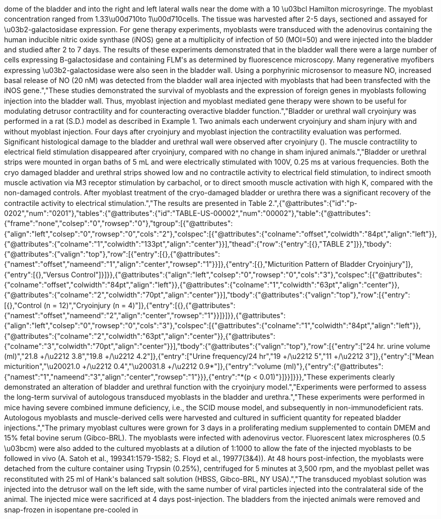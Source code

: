 dome of the bladder and into the right and left lateral walls near the dome with a 10 \u03bcl Hamilton microsyringe. The myoblast concentration ranged from 1.33\u00d710to 1\u00d710cells. The tissue was harvested after 2-5 days, sectioned and assayed for \u03b2-galactosidase expression. For gene therapy experiments, myoblasts were transduced with the adenovirus containing the human inducible nitric oxide synthase (iNOS) gene at a multiplicity of infection of 50 (MOI=50) and were injected into the bladder and studied after 2 to 7 days. The results of these experiments demonstrated that in the bladder wall there were a large number of cells expressing B-galactosidase and containing FLM's as determined by fluorescence microscopy. Many regenerative myofibers expressing \u03b2-galactosidase were also seen in the bladder wall. Using a porphyrinic microsensor to measure NO, increased basal release of NO (20 nM) was detected from the bladder wall area injected with myoblasts that had been transfected with the iNOS gene.","These studies demonstrated the survival of myoblasts and the expression of foreign genes in myoblasts following injection into the bladder wall. Thus, myoblast injection and myoblast mediated gene therapy were shown to be useful for modulating detrusor contractility and for counteracting overactive bladder function.","Bladder or urethral wall cryoinjury was performed in a rat (S.D.) model as described in Example 1. Two animals each underwent cryoinjury and sham injury with and without myoblast injection. Four days after cryoinjury and myoblast injection the contractility evaluation was performed. Significant histological damage to the bladder and urethral wall were observed after cryoinjury (). The muscle contractility to electrical field stimulation disappeared after cryoinjury, compared with no change in sham injured animals.","Bladder or urethral strips were mounted in organ baths of 5 mL and were electrically stimulated with 100V, 0.25 ms at various frequencies. Both the cryo damaged bladder and urethral strips showed low and no contractile activity to electrical field stimulation, to indirect smooth muscle activation via M3 receptor stimulation by carbachol, or to direct smooth muscle activation with high K, compared with the non-damaged controls. After myoblast treatment of the cryo-damaged bladder or urethra there was a significant recovery of the contractile activity to electrical stimulation.","The results are presented in Table 2.",{"@attributes":{"id":"p-0202","num":"0201"},"tables":{"@attributes":{"id":"TABLE-US-00002","num":"00002"},"table":{"@attributes":{"frame":"none","colsep":"0","rowsep":"0"},"tgroup":[{"@attributes":{"align":"left","colsep":"0","rowsep":"0","cols":"2"},"colspec":[{"@attributes":{"colname":"offset","colwidth":"84pt","align":"left"}},{"@attributes":{"colname":"1","colwidth":"133pt","align":"center"}}],"thead":{"row":{"entry":[{},"TABLE 2"]}},"tbody":{"@attributes":{"valign":"top"},"row":[{"entry":[{},{"@attributes":{"namest":"offset","nameend":"1","align":"center","rowsep":"1"}}]},{"entry":[{},"Micturition Pattern of Bladder Cryoinjury"]},{"entry":[{},"Versus Control"]}]}},{"@attributes":{"align":"left","colsep":"0","rowsep":"0","cols":"3"},"colspec":[{"@attributes":{"colname":"offset","colwidth":"84pt","align":"left"}},{"@attributes":{"colname":"1","colwidth":"63pt","align":"center"}},{"@attributes":{"colname":"2","colwidth":"70pt","align":"center"}}],"tbody":{"@attributes":{"valign":"top"},"row":[{"entry":[{},"Control (n = 12)","Cryoinjury (n = 4)"]},{"entry":[{},{"@attributes":{"namest":"offset","nameend":"2","align":"center","rowsep":"1"}}]}]}},{"@attributes":{"align":"left","colsep":"0","rowsep":"0","cols":"3"},"colspec":[{"@attributes":{"colname":"1","colwidth":"84pt","align":"left"}},{"@attributes":{"colname":"2","colwidth":"63pt","align":"center"}},{"@attributes":{"colname":"3","colwidth":"70pt","align":"center"}}],"tbody":{"@attributes":{"valign":"top"},"row":[{"entry":["24 hr. urine volume (ml)","21.8 +\/\u2212 3.8","19.8 +\/\u2212 4.2"]},{"entry":["Urine frequency\/24 hr","19 +\/\u2212 5","11 +\/\u2212 3"]},{"entry":["Mean micturition","\u20021.0 +\/\u2212 0.4","\u20031.8 +\/\u2212 0.9*"]},{"entry":"volume (ml)"},{"entry":{"@attributes":{"namest":"1","nameend":"3","align":"center","rowsep":"1"}}},{"entry":"*(p < 0.01)"}]}}]}}},"These experiments clearly demonstrated an alteration of bladder and urethral function with the cryoinjury model.","Experiments were performed to assess the long-term survival of autologous transduced myoblasts in the bladder and urethra.","These experiments were performed in mice having severe combined immune deficiency, i.e., the SCID mouse model, and subsequently in non-immunodeficient rats. Autologous myoblasts and muscle-derived cells were harvested and cultured in sufficient quantity for repeated bladder injections.","The primary myoblast cultures were grown for 3 days in a proliferating medium supplemented to contain DMEM and 15% fetal bovine serum (Gibco-BRL). The myoblasts were infected with adenovirus vector. Fluorescent latex microspheres (0.5 \u03bcm) were also added to the cultured myoblasts at a dilution of 1:1000 to allow the fate of the injected myoblasts to be followed in vivo (A. Satoh et al., 199341:1579-1582; S. Floyd et al., 19977(3&4)). At 48 hours post-infection, the myoblasts were detached from the culture container using Trypsin (0.25%), centrifuged for 5 minutes at 3,500 rpm, and the myoblast pellet was reconstituted with 25 ml of Hank's balanced salt solution (HBSS, Gibco-BRL, NY USA).","The transduced myoblast solution was injected into the detrusor wall on the left side, with the same number of viral particles injected into the contralateral side of the animal. The injected mice were sacrificed at 4 days post-injection. The bladders from the injected animals were removed and snap-frozen in isopentane pre-cooled in